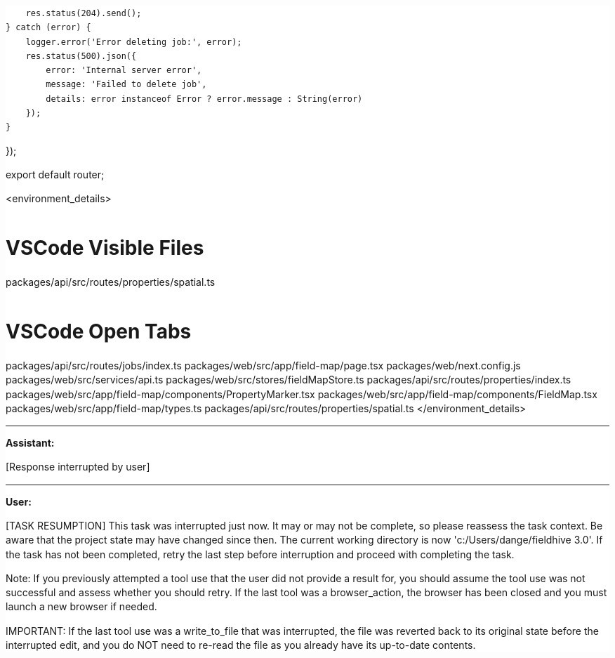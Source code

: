         res.status(204).send();
    } catch (error) {
        logger.error('Error deleting job:', error);
        res.status(500).json({
            error: 'Internal server error',
            message: 'Failed to delete job',
            details: error instanceof Error ? error.message : String(error)
        });
    }
});

export default router;

<environment_details>
# VSCode Visible Files
packages/api/src/routes/properties/spatial.ts

# VSCode Open Tabs
packages/api/src/routes/jobs/index.ts
packages/web/src/app/field-map/page.tsx
packages/web/next.config.js
packages/web/src/services/api.ts
packages/web/src/stores/fieldMapStore.ts
packages/api/src/routes/properties/index.ts
packages/web/src/app/field-map/components/PropertyMarker.tsx
packages/web/src/app/field-map/components/FieldMap.tsx
packages/web/src/app/field-map/types.ts
packages/api/src/routes/properties/spatial.ts
</environment_details>

---

**Assistant:**



[Response interrupted by user]

---

**User:**

[TASK RESUMPTION] This task was interrupted just now. It may or may not be complete, so please reassess the task context. Be aware that the project state may have changed since then. The current working directory is now 'c:/Users/dange/fieldhive 3.0'. If the task has not been completed, retry the last step before interruption and proceed with completing the task.

Note: If you previously attempted a tool use that the user did not provide a result for, you should assume the tool use was not successful and assess whether you should retry. If the last tool was a browser_action, the browser has been closed and you must launch a new browser if needed.

IMPORTANT: If the last tool use was a write_to_file that was interrupted, the file was reverted back to its original state before the interrupted edit, and you do NOT need to re-read the file as you already have its up-to-date contents.
